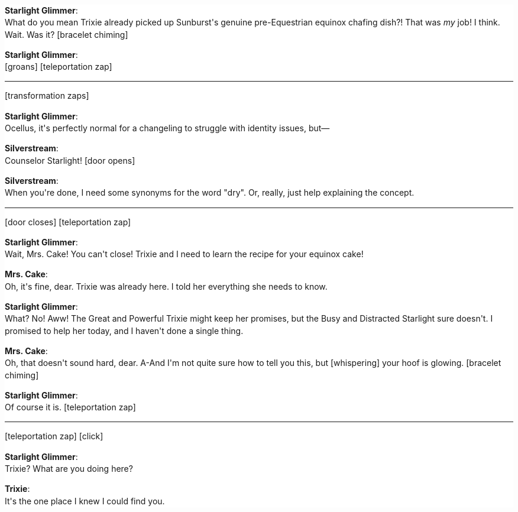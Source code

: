 **Starlight Glimmer**:  
What do you mean Trixie already picked up Sunburst's genuine pre-Equestrian equinox chafing dish?! That was *my* job! I think. Wait. Was it?
[bracelet chiming]

**Starlight Glimmer**:  
[groans]
[teleportation zap]

***

[transformation zaps]

**Starlight Glimmer**:  
Ocellus, it's perfectly normal for a changeling to struggle with identity issues, but—

**Silverstream**:  
Counselor Starlight!
[door opens]

**Silverstream**:  
When you're done, I need some synonyms for the word "dry". Or, really, just help explaining the concept.

***

[door closes]
[teleportation zap]

**Starlight Glimmer**:  
Wait, Mrs. Cake! You can't close! Trixie and I need to learn the recipe for your equinox cake! 

**Mrs. Cake**:  
Oh, it's fine, dear. Trixie was already here. I told her everything she needs to know.

**Starlight Glimmer**:  
What? No! Aww! The Great and Powerful Trixie might keep her promises, but the Busy and Distracted Starlight sure doesn't. I promised to help her today, and I haven't done a single thing.

**Mrs. Cake**:  
Oh, that doesn't sound hard, dear. A-And I'm not quite sure how to tell you this, but [whispering] your hoof is glowing.
[bracelet chiming]

**Starlight Glimmer**:  
Of course it is.
[teleportation zap]

***

[teleportation zap]
[click]

**Starlight Glimmer**:  
Trixie? What are you doing here?

**Trixie**:  
It's the one place I knew I could find you.
